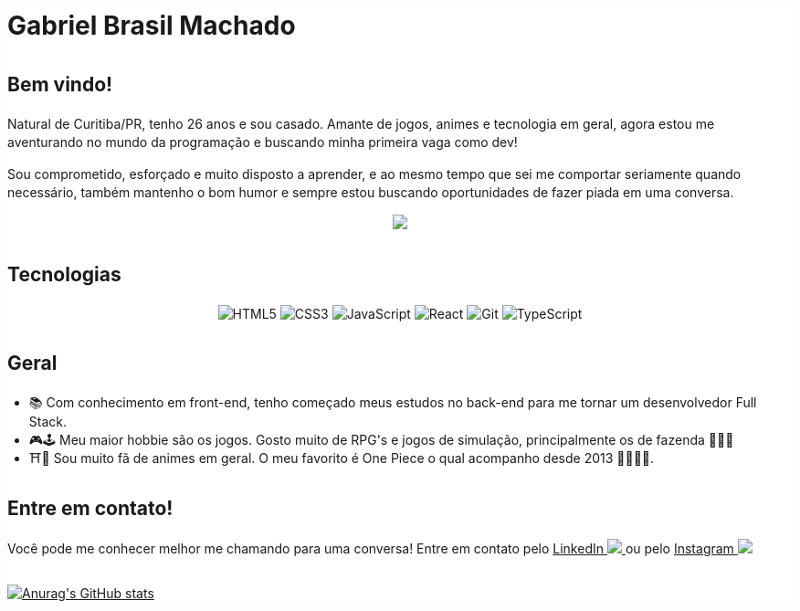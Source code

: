 # Gabriel Brasil Machado

## Bem vindo!
Natural de Curitiba/PR, tenho 26 anos e sou casado. Amante de jogos, animes e tecnologia em geral, agora estou me aventurando no mundo da programação e buscando minha primeira vaga como dev! 

Sou comprometido, esforçado e muito disposto a aprender, e ao mesmo tempo que sei me comportar seriamente quando necessário, também mantenho o bom humor e sempre estou buscando oportunidades de fazer piada em uma conversa.

<p align="center">
  <img src="https://media.giphy.com/media/YOjP742CyBbg0zKCbl/giphy.gif" style="width: 80%" />
</p>

## Tecnologias

<div align="center">
  <img title="HTML5" src="https://user-images.githubusercontent.com/106697157/200294825-5a45a68e-d676-4a9f-ab15-014a64b106db.png" style="width: 69px" />
  <img title="CSS3" src="https://user-images.githubusercontent.com/106697157/200294553-6be1830b-67ca-46fd-bfde-5e78668242f5.png" style="width: 62px" />
  <img title="JavaScript" src="https://user-images.githubusercontent.com/106697157/200295774-ae947d6d-d8a1-46c3-929a-4542d0f783be.jpg" style="width: 55px" />
  <img title="React" src="https://user-images.githubusercontent.com/106697157/200294799-b076bfb9-8470-47ee-a268-630f28e6695c.png" style="width: 55px" />
  <img title="Git" src="https://user-images.githubusercontent.com/106697157/200294805-edddf50a-0cf2-4751-92e0-0508145d34a0.png" style="width: 55px" />
  <img title="TypeScript" src="https://user-images.githubusercontent.com/106697157/200294794-8c6ed32e-4f71-4691-9168-32a7d6a8e4a8.jpg" style="width: 55px" />
</div>

## Geral
* 📚 Com conhecimento em front-end, tenho começado meus estudos no back-end para me tornar um desenvolvedor Full Stack.
* 🎮🕹️ Meu maior hobbie são os jogos. Gosto muito de RPG's e jogos de simulação, principalmente os de fazenda 👨‍🌾🚜
* ⛩️🍥 Sou muito fã de animes em geral. O meu favorito é One Piece o qual acompanho desde 2013 🐒🏴‍☠🍖.

## Entre em contato!
Você pode me conhecer melhor me chamando para uma conversa! Entre em contato pelo <a href="https://www.linkedin.com/in/gabrielbrasilmachado/"> LinkedIn <img src="https://user-images.githubusercontent.com/106697157/200287686-e8c7cde1-dbd2-43cf-8cba-382ce061aee0.png" style="width: 30px"/> </a> ou pelo <a href="https://www.instagram.com/shibudo/"> Instagram <img src="https://user-images.githubusercontent.com/106697157/200288143-6d8c4cbe-27c6-4e54-8f4f-be6bf908dcd0.png" style="width: 30px"/> </a>

##
[![Anurag's GitHub stats](https://github-readme-stats.vercel.app/api?username=gabrielbrasilmachado&count_private=true&show_icons=true&theme=dracula)](https://github.com/anuraghazra/github-readme-stats)
